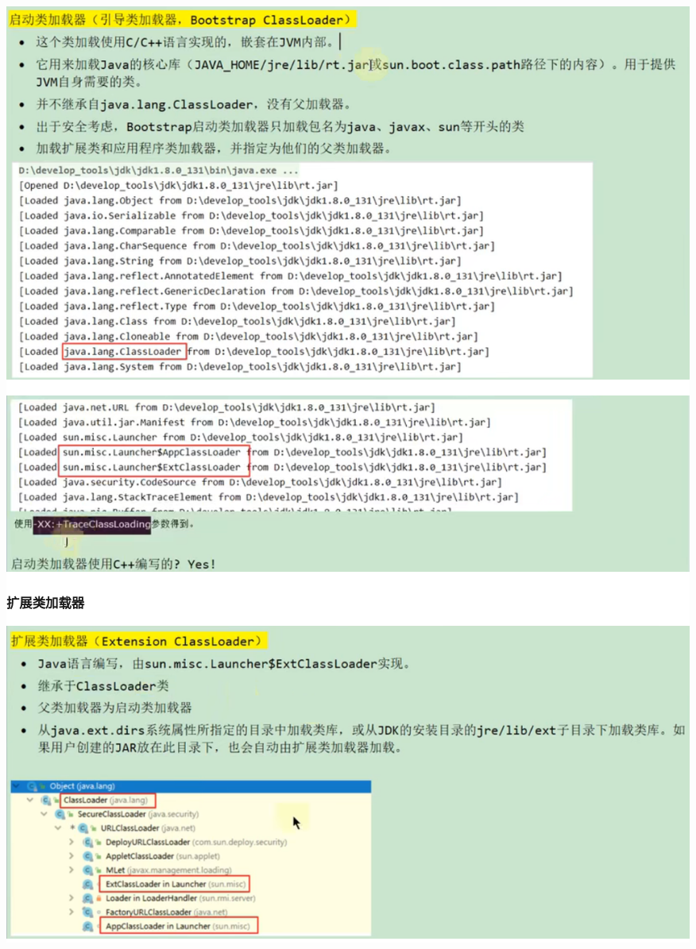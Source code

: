![1662015686731](images/1662015686731.png)

![1662015903027](images/1662015903027.png)



### 扩展类加载器

![1662016112477](images/1662016112477.png)
